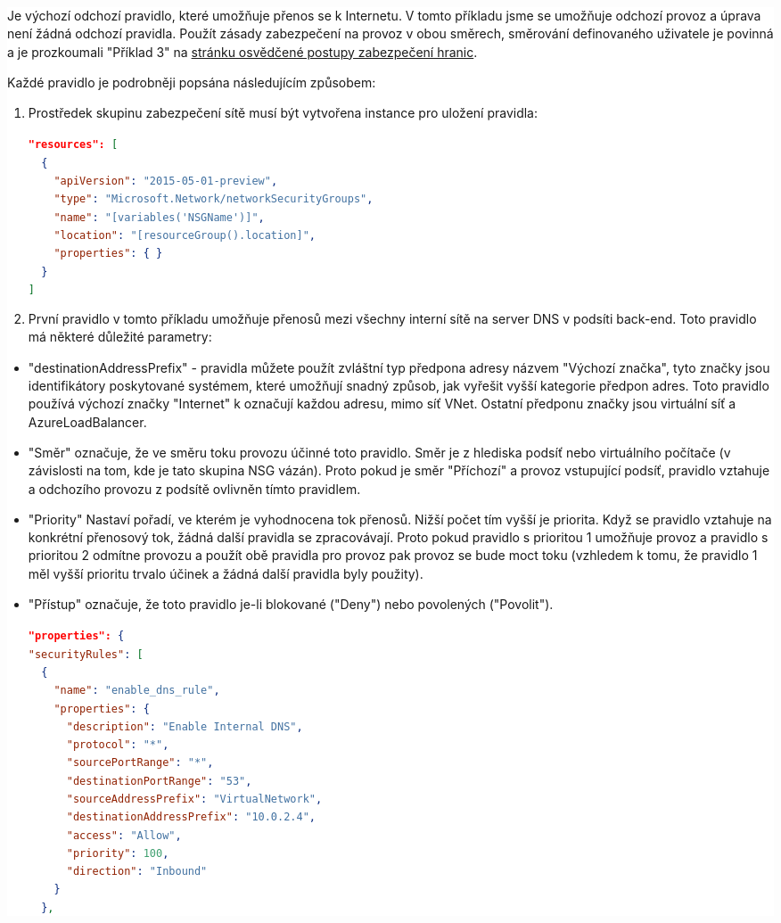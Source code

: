 Je výchozí odchozí pravidlo, které umožňuje přenos se k Internetu. V tomto příkladu jsme se umožňuje odchozí provoz a úprava není žádná odchozí pravidla. Použít zásady zabezpečení na provoz v obou směrech, směrování definovaného uživatele je povinná a je prozkoumali "Příklad 3" na [stránku osvědčené postupy zabezpečení hranic][HOME].

Každé pravidlo je podrobněji popsána následujícím způsobem:

1. Prostředek skupinu zabezpečení sítě musí být vytvořena instance pro uložení pravidla:

    ```JSON
    "resources": [
      {
        "apiVersion": "2015-05-01-preview",
        "type": "Microsoft.Network/networkSecurityGroups",
        "name": "[variables('NSGName')]",
        "location": "[resourceGroup().location]",
        "properties": { }
      }
    ]
    ``` 

2. První pravidlo v tomto příkladu umožňuje přenosů mezi všechny interní sítě na server DNS v podsíti back-end. Toto pravidlo má některé důležité parametry:
  * "destinationAddressPrefix" - pravidla můžete použít zvláštní typ předpona adresy názvem "Výchozí značka", tyto značky jsou identifikátory poskytované systémem, které umožňují snadný způsob, jak vyřešit vyšší kategorie předpon adres. Toto pravidlo používá výchozí značky "Internet" k označují každou adresu, mimo síť VNet. Ostatní předponu značky jsou virtuální síť a AzureLoadBalancer.
  * "Směr" označuje, že ve směru toku provozu účinné toto pravidlo. Směr je z hlediska podsíť nebo virtuálního počítače (v závislosti na tom, kde je tato skupina NSG vázán). Proto pokud je směr "Příchozí" a provoz vstupující podsíť, pravidlo vztahuje a odchozího provozu z podsítě ovlivněn tímto pravidlem.
  * "Priority" Nastaví pořadí, ve kterém je vyhodnocena tok přenosů. Nižší počet tím vyšší je priorita. Když se pravidlo vztahuje na konkrétní přenosový tok, žádná další pravidla se zpracovávají. Proto pokud pravidlo s prioritou 1 umožňuje provoz a pravidlo s prioritou 2 odmítne provozu a použít obě pravidla pro provoz pak provoz se bude moct toku (vzhledem k tomu, že pravidlo 1 měl vyšší prioritu trvalo účinek a žádná další pravidla byly použity).
  * "Přístup" označuje, že toto pravidlo je-li blokované ("Deny") nebo povolených ("Povolit").

    ```JSON
    "properties": {
    "securityRules": [
      {
        "name": "enable_dns_rule",
        "properties": {
          "description": "Enable Internal DNS",
          "protocol": "*",
          "sourcePortRange": "*",
          "destinationPortRange": "53",
          "sourceAddressPrefix": "VirtualNetwork",
          "destinationAddressPrefix": "10.0.2.4",
          "access": "Allow",
          "priority": 100,
          "direction": "Inbound"
        }
      },
    ```


[1]: ./media/virtual-networks-dmz-nsg-arm/example1design.png "Příchozí DMZ s NSG"
[HOME]: ../best-practices-network-security.md
[Template]: https://github.com/Azure/azure-quickstart-templates/tree/master/301-dmz-nsg
[SampleApp]: ./virtual-networks-sample-app.md